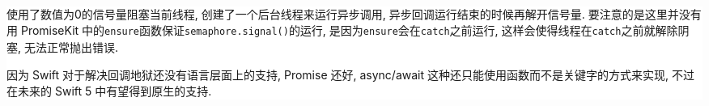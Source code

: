 使用了数值为0的信号量阻塞当前线程, 创建了一个后台线程来运行异步调用, 异步回调运行结束的时候再解开信号量. 要注意的是这里并没有用 PromiseKit 中的`ensure`函数保证`semaphore.signal()`的运行, 是因为`ensure`会在`catch`之前运行, 这样会使得线程在`catch`之前就解除阴塞, 无法正常抛出错误.

因为 Swift 对于解决回调地狱还没有语言层面上的支持, Promise 还好, async/await 这种还只能使用函数而不是关键字的方式来实现, 不过在未来的 Swift 5 中有望得到原生的支持.

[promisekit]: https://github.com/mxcl/PromiseKit
[awaitkit]: https://github.com/yannickl/AwaitKit
[promise]: https://shino.space/2017/使用函数式swift解决回调地狱
